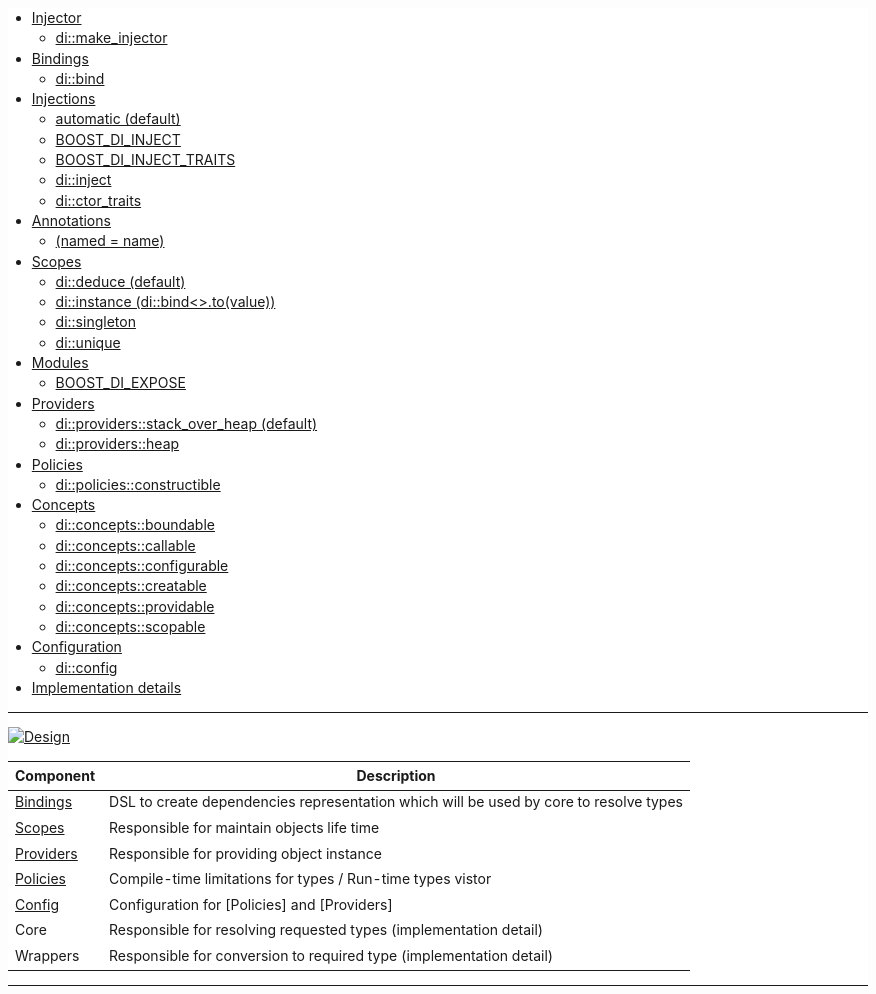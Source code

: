 * [Injector](#injector)
    * [di::make_injector](#di_make_injector)
* [Bindings](#bindings)
    * [di::bind](#di_bind)
* [Injections](#injections)
    * [automatic (default)](#di_automatic)
    * [BOOST_DI_INJECT](#BOOST_DI_INJECT)
    * [BOOST_DI_INJECT_TRAITS](#BOOST_DI_INJECT_TRAITS)
    * [di::inject](#di_inject)
    * [di::ctor_traits](#di_ctor_traits)
* [Annotations](#annotations)
    * [(named = name)](#di_named)
* [Scopes](#scopes)
    * [di::deduce (default)](#di_deduce)
    * [di::instance (di::bind<>.to(value))](#di_instance)
    * [di::singleton](#di_singleton)
    * [di::unique](#di_unique)
* [Modules](#modules)
    * [BOOST_DI_EXPOSE](#BOOST_DI_EXPOSE)
* [Providers](#providers)
    * [di::providers::stack_over_heap (default)](#di_stack_over_heap)
    * [di::providers::heap](#di_heap)
* [Policies](#policies)
    * [di::policies::constructible](#di_constructible)
* [Concepts](#concepts)
    * [di::concepts::boundable](#di_boundable)
    * [di::concepts::callable](#di_callable)
    * [di::concepts::configurable](#di_configurable)
    * [di::concepts::creatable](#di_creatable)
    * [di::concepts::providable](#di_providable)
    * [di::concepts::scopable](#di_scopable)
* [Configuration](#configuration)
    * [di::config](#di_config)
* [Implementation details](#implementation_details)

---

[![Design](images/di.png)](images/di.png)

| Component  | Description |
| ---------- | ----------- |
| [Bindings](#bindings)     | DSL to create dependencies representation which will be used by core to resolve types |
| [Scopes](#scopes)         | Responsible for maintain objects life time |
| [Providers](#providers)   | Responsible for providing object instance |
| [Policies](#policies)     | Compile-time limitations for types / Run-time types vistor |
| [Config](#di_config)      | Configuration for [Policies] and [Providers] |
| Core                      | Responsible for resolving requested types (implementation detail) |
| Wrappers                  | Responsible for conversion to required type (implementation detail) |

---

[Bindings]: #bindings
[bindings]: #bindings
[annotations]: #annotations
[boundable]: #di_boundable
[callable]: #di_callable
[configurable]: #di_configurable
[creatable]: #di_creatable
[providable]: #di_providable
[scopable]: #di_scopable
[automatic]: #di_automatic
[di::inject]: #di_inject
[di::ctor_traits]: #di_ctor_traits
[injector]: #di_make_injector
[Injector]: #di_make_injector
[make_injector]: #di_make_injector
[Configuration]: #di_config
[Policy]: #policies
[Provider]: #providers
[Scope]: #scopes
[deduce]: #di_deduce
[instance]: #di_instance
[singleton]: #di_singleton
[unique]: #di_unique
[named]: #di_named
[config]: #di_config
[BOOST_DI_CFG]: #di_config
[BOOST_DI_INJECT]: #BOOST_DI_INJECT
[BOOST_DI_INJECT_TRAITS]: #BOOST_DI_INJECT_TRAITS
[BOOST_DI_CFG_CTOR_LIMIT_SIZE]: overview.md#configuration
[BOOST_DI_CFG_DIAGNOSTICS_LEVEL]: overview.md#configuration
[di::inject]: #di_inject
[di::ctor_traits]: #di_ctor_traits
[BOOST_DI_INJECT]: #BOOST_DI_INJECT
[BOOST_DI_INJECT_TRAITS]: #BOOST_DI_INJECT_TRAITS
